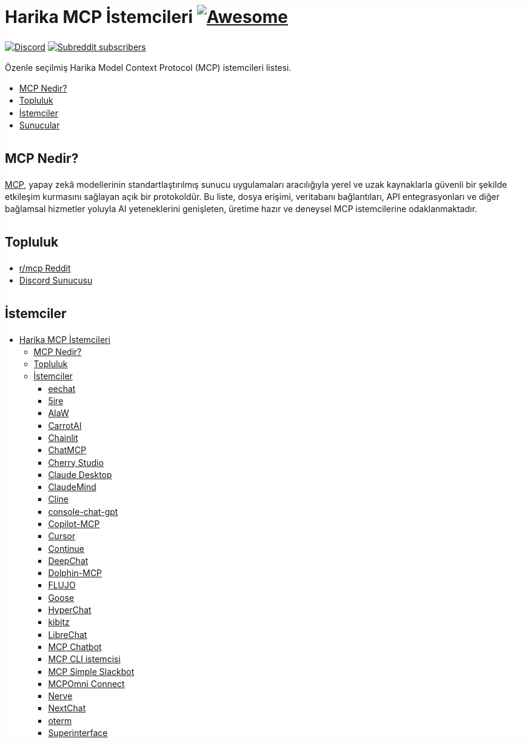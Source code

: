 # Harika MCP İstemcileri [![Awesome](https://awesome.re/badge.svg)](https://awesome.re)

[![Discord](https://img.shields.io/discord/1312302100125843476?logo=discord&label=discord)](https://glama.ai/mcp/discord)
[![Subreddit subscribers](https://img.shields.io/reddit/subreddit-subscribers/mcp?style=flat&logo=reddit&label=subreddit)](https://www.reddit.com/r/mcp/)

Özenle seçilmiş Harika Model Context Protocol (MCP) istemcileri listesi.

* [MCP Nedir?](#mcp-nedir)
* [Topluluk](#topluluk)
* [İstemciler](#istemciler)
* [Sunucular](#sunucular)

## MCP Nedir?

[MCP](https://modelcontextprotocol.io/), yapay zekâ modellerinin standartlaştırılmış sunucu uygulamaları aracılığıyla yerel ve uzak kaynaklarla güvenli bir şekilde etkileşim kurmasını sağlayan açık bir protokoldür. Bu liste, dosya erişimi, veritabanı bağlantıları, API entegrasyonları ve diğer bağlamsal hizmetler yoluyla AI yeteneklerini genişleten, üretime hazır ve deneysel MCP istemcilerine odaklanmaktadır.

## Topluluk

* [r/mcp Reddit](https://www.reddit.com/r/mcp)
* [Discord Sunucusu](https://glama.ai/mcp/discord)

## İstemciler

- [Harika MCP İstemcileri ](#harika-mcp-istemcileri-)
  - [MCP Nedir?](#mcp-nedir)
  - [Topluluk](#topluluk)
  - [İstemciler](#istemciler)
    - [eechat](#eechat)
    - [5ire](#5ire)
    - [AIaW](#aiaw)
    - [CarrotAI](#carrotai)
    - [Chainlit](#chainlit)
    - [ChatMCP](#chatmcp)
    - [Cherry Studio](#cherry-studio)
    - [Claude Desktop](#claude-desktop)
    - [ClaudeMind](#claudemind)
    - [Cline](#cline)
    - [console-chat-gpt](#console-chat-gpt)
    - [Copilot-MCP](#copilot-mcp)
    - [Cursor](#cursor)
    - [Continue](#continue)
    - [DeepChat](#deepchat)
    - [Dolphin-MCP](#dolphin-mcp)
    - [FLUJO](#flujo)
    - [Goose](#goose)
    - [HyperChat](#hyperchat)
    - [kibitz](#kibitz)
    - [LibreChat](#librechat)
    - [MCP Chatbot](#mcp-chatbot)
    - [MCP CLI istemcisi](#mcp-cli-istemcisi)
    - [MCP Simple Slackbot](#mcp-simple-slackbot)
    - [MCPOmni Connect](#mcpomni-connect)
    - [Nerve](#nerve)
    - [NextChat](#nextchat)
    - [oterm](#oterm)
    - [Superinterface](#superinterface)